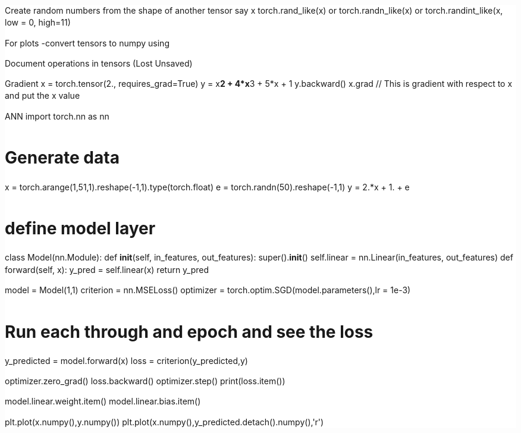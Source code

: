Create random numbers from the shape of another tensor say x
torch.rand_like(x) or torch.randn_like(x) or torch.randint_like(x, low = 0, high=11)

For plots -convert tensors to numpy using


Document operations in tensors (Lost Unsaved)


Gradient
x = torch.tensor(2., requires_grad=True)
y = x**2 + 4*x**3 + 5*x + 1
y.backward()
x.grad  // This is gradient with respect to x and put the x value



ANN
import torch.nn as nn

# Generate data
x = torch.arange(1,51,1).reshape(-1,1).type(torch.float)
e = torch.randn(50).reshape(-1,1)
y = 2.*x + 1. + e

# define model layer
class Model(nn.Module):
    def __init__(self, in_features, out_features):
        super().__init__()
        self.linear = nn.Linear(in_features, out_features)
    def forward(self, x):
        y_pred = self.linear(x)
        return y_pred

model = Model(1,1)
criterion = nn.MSELoss()
optimizer = torch.optim.SGD(model.parameters(),lr = 1e-3)

# Run each through and epoch and see the loss
y_predicted = model.forward(x)
loss = criterion(y_predicted,y)

optimizer.zero_grad()
loss.backward()
optimizer.step()
print(loss.item())

model.linear.weight.item()
model.linear.bias.item()

plt.plot(x.numpy(),y.numpy())
plt.plot(x.numpy(),y_predicted.detach().numpy(),'r')
